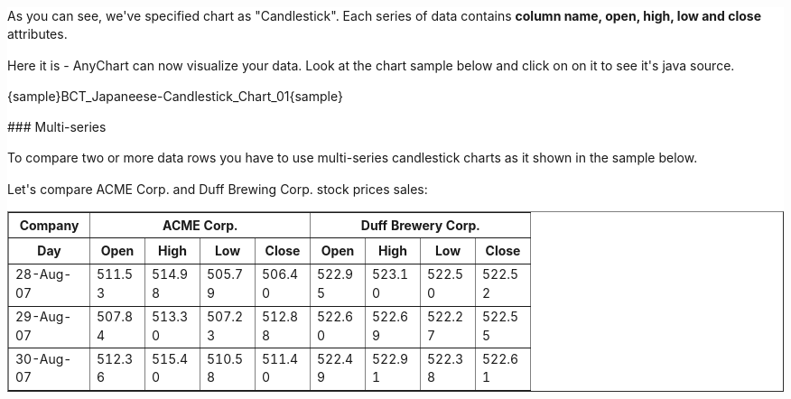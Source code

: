 As you can see, we've specified chart as "Candlestick". Each series of data contains **column name, open, high, low and close** attributes.

Here it is - AnyChart can now visualize your data. Look at the chart sample below and click on on it to see it's java source.

{sample}BCT\_Japaneese-Candlestick\_Chart\_01{sample}

<a name="multi"/>
### Multi-series

To compare two or more data rows you have to use multi-series candlestick charts as it shown in the sample below.

Let's compare ACME Corp. and Duff Brewing Corp. stock prices sales:
<table width="287" border="1" class="dtTABLE">
<tbody><tr>
<th width="75"><b>Company</b></th>
<th colspan="4"><b>ACME Corp</b>.</th>
<th colspan="4"><b>Duff Brewery Corp</b>.</th>
</tr>
<tr>
<th width="75"><b>Day</b></th>
<th width="46"><b>Open</b></th>
<th width="46"><b>High</b></th>	
<th width="46"><b>Low</b></th>		
<th width="46"><b>Close</b></th>			
<th width="46"><b>Open</b></th>
<th width="46"><b>High</b></th>	
<th width="46"><b>Low</b></th>		
<th width="46"><b>Close</b></th>			
</tr>
<tr>
<td>28-Aug-07</td>
<td>511.53</td>
<td>514.98</td>
<td>505.79</td>
<td>506.40</td>			
<td>522.95</td>
<td>523.10</td>
<td>522.50</td>
<td>522.52</td>			
</tr>
<tr>
<td>29-Aug-07</td>
<td>507.84</td>
<td>513.30</td>
<td>507.23</td>
<td>512.88</td>			
<td>522.60</td>
<td>522.69</td>
<td>522.27</td>
<td>522.55</td>			
</tr>
<tr>
<td>30-Aug-07</td>
<td>512.36</td>
<td>515.40</td>
<td>510.58</td>
<td>511.40</td>			
<td>522.49</td>
<td>522.91</td>
<td>522.38</td>
<td>522.61</td>			
</tr>